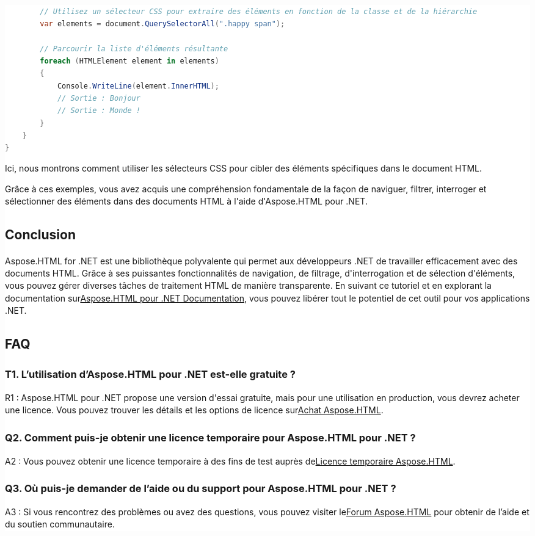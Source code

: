 ```csharp
        // Utilisez un sélecteur CSS pour extraire des éléments en fonction de la classe et de la hiérarchie
        var elements = document.QuerySelectorAll(".happy span");
        
        // Parcourir la liste d'éléments résultante
        foreach (HTMLElement element in elements)
        {
            Console.WriteLine(element.InnerHTML);
            // Sortie : Bonjour
            // Sortie : Monde !
        }
    }
}
```

Ici, nous montrons comment utiliser les sélecteurs CSS pour cibler des éléments spécifiques dans le document HTML.

Grâce à ces exemples, vous avez acquis une compréhension fondamentale de la façon de naviguer, filtrer, interroger et sélectionner des éléments dans des documents HTML à l'aide d'Aspose.HTML pour .NET.

## Conclusion

Aspose.HTML for .NET est une bibliothèque polyvalente qui permet aux développeurs .NET de travailler efficacement avec des documents HTML. Grâce à ses puissantes fonctionnalités de navigation, de filtrage, d'interrogation et de sélection d'éléments, vous pouvez gérer diverses tâches de traitement HTML de manière transparente. En suivant ce tutoriel et en explorant la documentation sur[Aspose.HTML pour .NET Documentation](https://reference.aspose.com/html/net/), vous pouvez libérer tout le potentiel de cet outil pour vos applications .NET.

## FAQ

### T1. L’utilisation d’Aspose.HTML pour .NET est-elle gratuite ?

 R1 : Aspose.HTML pour .NET propose une version d'essai gratuite, mais pour une utilisation en production, vous devrez acheter une licence. Vous pouvez trouver les détails et les options de licence sur[Achat Aspose.HTML](https://purchase.aspose.com/buy).

### Q2. Comment puis-je obtenir une licence temporaire pour Aspose.HTML pour .NET ?

 A2 : Vous pouvez obtenir une licence temporaire à des fins de test auprès de[Licence temporaire Aspose.HTML](https://purchase.aspose.com/temporary-license/).

### Q3. Où puis-je demander de l’aide ou du support pour Aspose.HTML pour .NET ?

 A3 : Si vous rencontrez des problèmes ou avez des questions, vous pouvez visiter le[Forum Aspose.HTML](https://forum.aspose.com/) pour obtenir de l’aide et du soutien communautaire.
